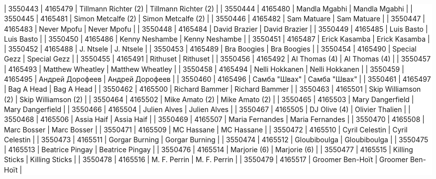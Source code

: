 | 3550443 | 4165479 | Tillmann Richter (2) | Tillmann Richter (2) |
| 3550444 | 4165480 | Mandla Mgabhi | Mandla Mgabhi |
| 3550445 | 4165481 | Simon Metcalfe (2) | Simon Metcalfe (2) |
| 3550446 | 4165482 | Sam Matuare | Sam Matuare |
| 3550447 | 4165483 | Never Mpofu | Never Mpofu |
| 3550448 | 4165484 | David Brazier | David Brazier |
| 3550449 | 4165485 | Luis Basto | Luis Basto |
| 3550450 | 4165486 | Kenny Neshambe | Kenny Neshambe |
| 3550451 | 4165487 | Erick Kasamba | Erick Kasamba |
| 3550452 | 4165488 | J. Ntsele | J. Ntsele |
| 3550453 | 4165489 | Bra Boogies | Bra Boogies |
| 3550454 | 4165490 | Special Gezz | Special Gezz |
| 3550455 | 4165491 | Rithuset | Rithuset |
| 3550456 | 4165492 | Al Thomas (4) | Al Thomas (4) |
| 3550457 | 4165493 | Matthew Wheatley | Matthew Wheatley |
| 3550458 | 4165494 | Nelli Hokkanen | Nelli Hokkanen |
| 3550459 | 4165495 | Андрей Дорофеев | Андрей Дорофеев |
| 3550460 | 4165496 | Самба "Швах" | Самба "Швах" |
| 3550461 | 4165497 | Bag A Head | Bag A Head |
| 3550462 | 4165500 | Richard Bammer | Richard Bammer |
| 3550463 | 4165501 | Skip Williamson (2) | Skip Williamson (2) |
| 3550464 | 4165502 | Mike Amato (2) | Mike Amato (2) |
| 3550465 | 4165503 | Mary Dangerfield | Mary Dangerfield |
| 3550466 | 4165504 | Julien Alves | Julien Alves |
| 3550467 | 4165505 | DJ Olive (4) | Olivier Thalien |
| 3550468 | 4165506 | Assia Haif | Assia Haif |
| 3550469 | 4165507 | Maria Fernandes | Maria Fernandes |
| 3550470 | 4165508 | Marc Bosser | Marc Bosser |
| 3550471 | 4165509 | MC Hassane | MC Hassane |
| 3550472 | 4165510 | Cyril Celestin | Cyril Celestin |
| 3550473 | 4165511 | Gorgar Burning | Gorgar Burning |
| 3550474 | 4165512 | Gloubiboulga | Gloubiboulga |
| 3550475 | 4165513 | Beatrice Pingay | Beatrice Pingay |
| 3550476 | 4165514 | Marjorie (6) | Marjorie (6) |
| 3550477 | 4165515 | Killing Sticks | Killing Sticks |
| 3550478 | 4165516 | M. F. Perrin | M. F. Perrin |
| 3550479 | 4165517 | Groomer Ben-Hoït | Groomer Ben-Hoït |